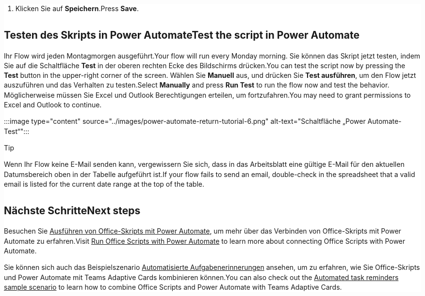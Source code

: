 1. <span data-ttu-id="b736e-177">Klicken Sie auf **Speichern**.</span><span class="sxs-lookup"><span data-stu-id="b736e-177">Press **Save**.</span></span>

## <a name="test-the-script-in-power-automate"></a><span data-ttu-id="b736e-178">Testen des Skripts in Power Automate</span><span class="sxs-lookup"><span data-stu-id="b736e-178">Test the script in Power Automate</span></span>

<span data-ttu-id="b736e-179">Ihr Flow wird jeden Montagmorgen ausgeführt.</span><span class="sxs-lookup"><span data-stu-id="b736e-179">Your flow will run every Monday morning.</span></span> <span data-ttu-id="b736e-180">Sie können das Skript jetzt testen, indem Sie auf die Schaltfläche **Test** in der oberen rechten Ecke des Bildschirms drücken.</span><span class="sxs-lookup"><span data-stu-id="b736e-180">You can test the script now by pressing the **Test** button in the upper-right corner of the screen.</span></span> <span data-ttu-id="b736e-181">Wählen Sie **Manuell** aus, und drücken Sie **Test ausführen**, um den Flow jetzt auszuführen und das Verhalten zu testen.</span><span class="sxs-lookup"><span data-stu-id="b736e-181">Select **Manually** and press **Run Test** to run the flow now and test the behavior.</span></span> <span data-ttu-id="b736e-182">Möglicherweise müssen Sie Excel und Outlook Berechtigungen erteilen, um fortzufahren.</span><span class="sxs-lookup"><span data-stu-id="b736e-182">You may need to grant permissions to Excel and Outlook to continue.</span></span>

:::image type="content" source="../images/power-automate-return-tutorial-6.png" alt-text="Schaltfläche „Power Automate-Test“":::

> [!TIP]
> <span data-ttu-id="b736e-184">Wenn Ihr Flow keine E-Mail senden kann, vergewissern Sie sich, dass in das Arbeitsblatt eine gültige E-Mail für den aktuellen Datumsbereich oben in der Tabelle aufgeführt ist.</span><span class="sxs-lookup"><span data-stu-id="b736e-184">If your flow fails to send an email, double-check in the spreadsheet that a valid email is listed for the current date range at the top of the table.</span></span>

## <a name="next-steps"></a><span data-ttu-id="b736e-185">Nächste Schritte</span><span class="sxs-lookup"><span data-stu-id="b736e-185">Next steps</span></span>

<span data-ttu-id="b736e-186">Besuchen Sie [Ausführen von Office-Skripts mit Power Automate](../develop/power-automate-integration.md), um mehr über das Verbinden von Office-Skripts mit Power Automate zu erfahren.</span><span class="sxs-lookup"><span data-stu-id="b736e-186">Visit [Run Office Scripts with Power Automate](../develop/power-automate-integration.md) to learn more about connecting Office Scripts with Power Automate.</span></span>

<span data-ttu-id="b736e-187">Sie können sich auch das Beispielszenario [Automatisierte Aufgabenerinnerungen](../resources/scenarios/task-reminders.md) ansehen, um zu erfahren, wie Sie Office-Skripts und Power Automate mit Teams Adaptive Cards kombinieren können.</span><span class="sxs-lookup"><span data-stu-id="b736e-187">You can also check out the [Automated task reminders sample scenario](../resources/scenarios/task-reminders.md) to learn how to combine Office Scripts and Power Automate with Teams Adaptive Cards.</span></span>
